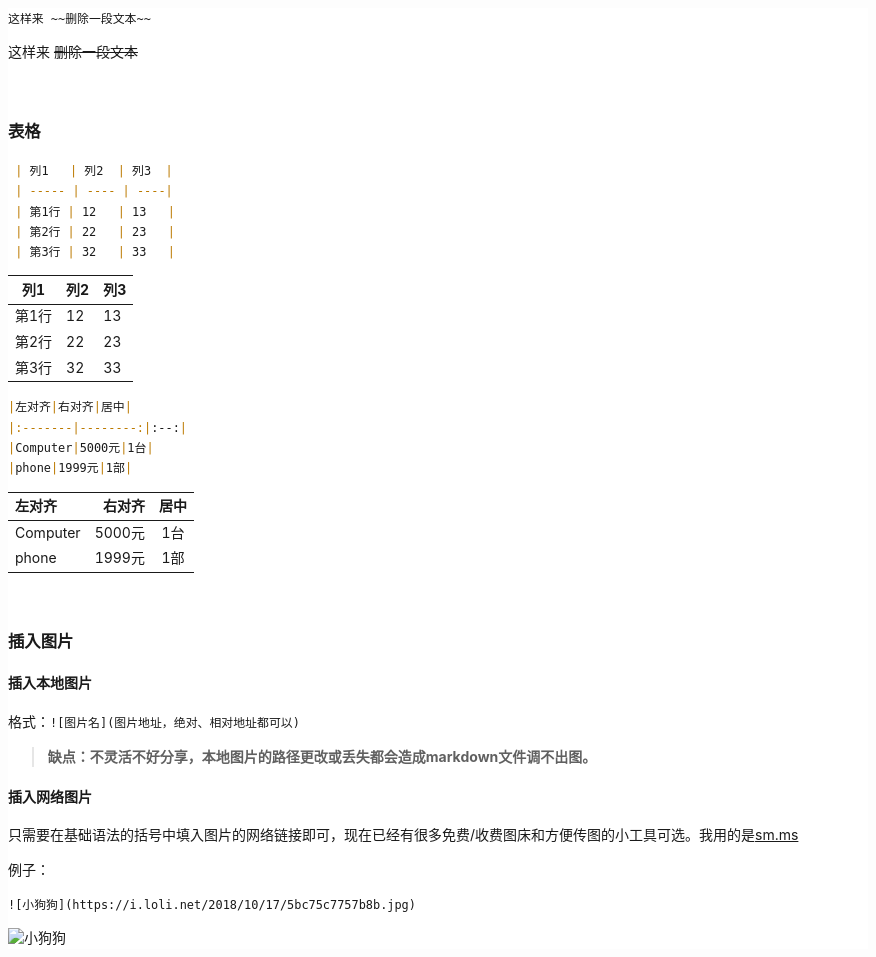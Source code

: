 ```markdown
这样来 ~~删除一段文本~~
```

这样来 ~~删除一段文本~~

<br/>

### 表格

```markdown
 | 列1   | 列2  | 列3  |
 | ----- | ---- | ----|
 | 第1行 | 12   | 13   |
 | 第2行 | 22   | 23   |
 | 第3行 | 32   | 33   |
```
| 列1   | 列2  | 列3  |
| ----- | ---- | ----|
| 第1行 | 12   | 13   |
| 第2行 | 22   | 23   |
| 第3行 | 32   | 33   |
```markdown
|左对齐|右对齐|居中|
|:-------|--------:|:--:|
|Computer|5000元|1台|
|phone|1999元|1部|
```
|左对齐|右对齐|居中|
|:-------|--------:|:--:|
|Computer|5000元|1台|
|phone|1999元|1部|

<br/>

### 插入图片

#### 插入本地图片

格式：`![图片名](图片地址，绝对、相对地址都可以)`

> **缺点：不灵活不好分享，本地图片的路径更改或丢失都会造成markdown文件调不出图。**

#### 插入网络图片

只需要在基础语法的括号中填入图片的网络链接即可，现在已经有很多免费/收费图床和方便传图的小工具可选。我用的是[sm.ms](https://sm.ms/)

例子：
```
![小狗狗](https://i.loli.net/2018/10/17/5bc75c7757b8b.jpg)
```
![小狗狗](https://i.loli.net/2018/10/17/5bc75c7757b8b.jpg)
